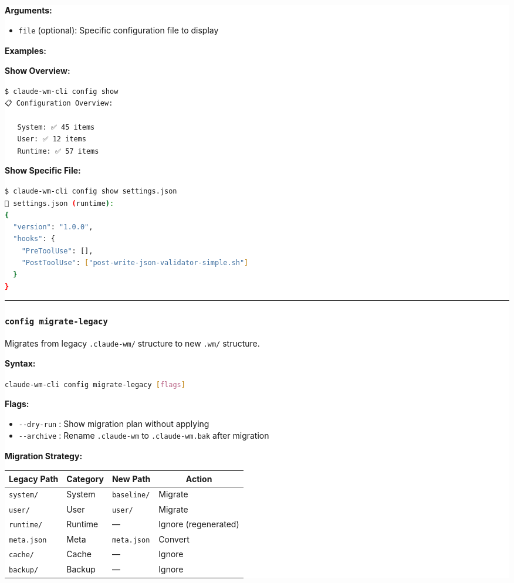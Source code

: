 **Arguments:**
- `file` (optional): Specific configuration file to display

**Examples:**

**Show Overview:**
```bash
$ claude-wm-cli config show
📋 Configuration Overview:

   System: ✅ 45 items
   User: ✅ 12 items  
   Runtime: ✅ 57 items
```

**Show Specific File:**
```bash
$ claude-wm-cli config show settings.json
📄 settings.json (runtime):
{
  "version": "1.0.0",
  "hooks": {
    "PreToolUse": [],
    "PostToolUse": ["post-write-json-validator-simple.sh"]
  }
}
```

---

### `config migrate-legacy`

Migrates from legacy `.claude-wm/` structure to new `.wm/` structure.

**Syntax:**
```bash
claude-wm-cli config migrate-legacy [flags]
```

**Flags:**
- `--dry-run` : Show migration plan without applying
- `--archive` : Rename `.claude-wm` to `.claude-wm.bak` after migration

**Migration Strategy:**

| Legacy Path | Category | New Path | Action |
|-------------|----------|----------|--------|
| `system/` | System | `baseline/` | Migrate |
| `user/` | User | `user/` | Migrate |
| `runtime/` | Runtime | — | Ignore (regenerated) |
| `meta.json` | Meta | `meta.json` | Convert |
| `cache/` | Cache | — | Ignore |
| `backup/` | Backup | — | Ignore |

